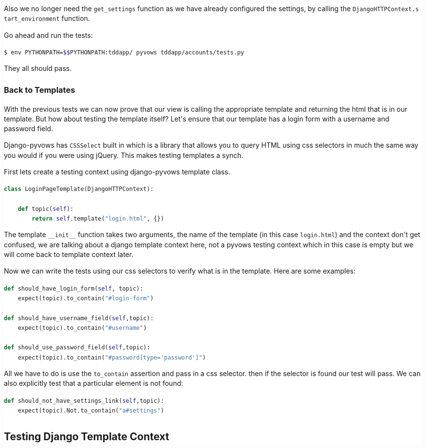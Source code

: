 Also we no longer need the `get_settings` function as we have already configured the settings, by calling the `DjangoHTTPContext.start_environment` function.

Go ahead and run the tests:

```sh
$ env PYTHONPATH=$$PYTHONPATH:tddapp/ pyvows tddapp/accounts/tests.py
```

They all should pass.


### Back to Templates

With the previous tests we can now prove that our view is calling the appropriate template and returning the html that is in our template. But how about testing the template itself?  Let's ensure that our template has a login form with a username and password field.

Django-pyvows has `CSSSelect` built in which is a library that allows you to query HTML using css selectors in much the same way you would if you were using jQuery.  This makes testing templates a synch.

First lets create a testing context using django-pyvows template class.

```python
class LoginPageTemplate(DjangoHTTPContext):

    def topic(self):
        return self.template("login.html", {})
```

The template `__init__` function takes two arguments, the name of the template (in this case `login.html`) and the context don't get confused, we are talking about a django template context here, not a pyvows testing context which in this case is empty but we will come back to template context later.

Now we can write the tests using our css selectors to verify what is in the template.  Here are some examples:

```python
def should_have_login_form(self, topic):
    expect(topic).to_contain("#login-form")

def should_have_username_field(self,topic):
    expect(topic).to_contain("#username")

def should_use_password_field(self,topic):
    expect(topic).to_contain("#password[type='password']")
```

All we have to do is use the `to_contain` assertion and pass in a css selector.  then if the selector is found our test will pass.  We can also explicitly test that a particular element is not found:

```python
def should_not_have_settings_link(self,topic):
    expect(topic).Not.to_contain("a#settings")
```

## Testing Django Template Context

